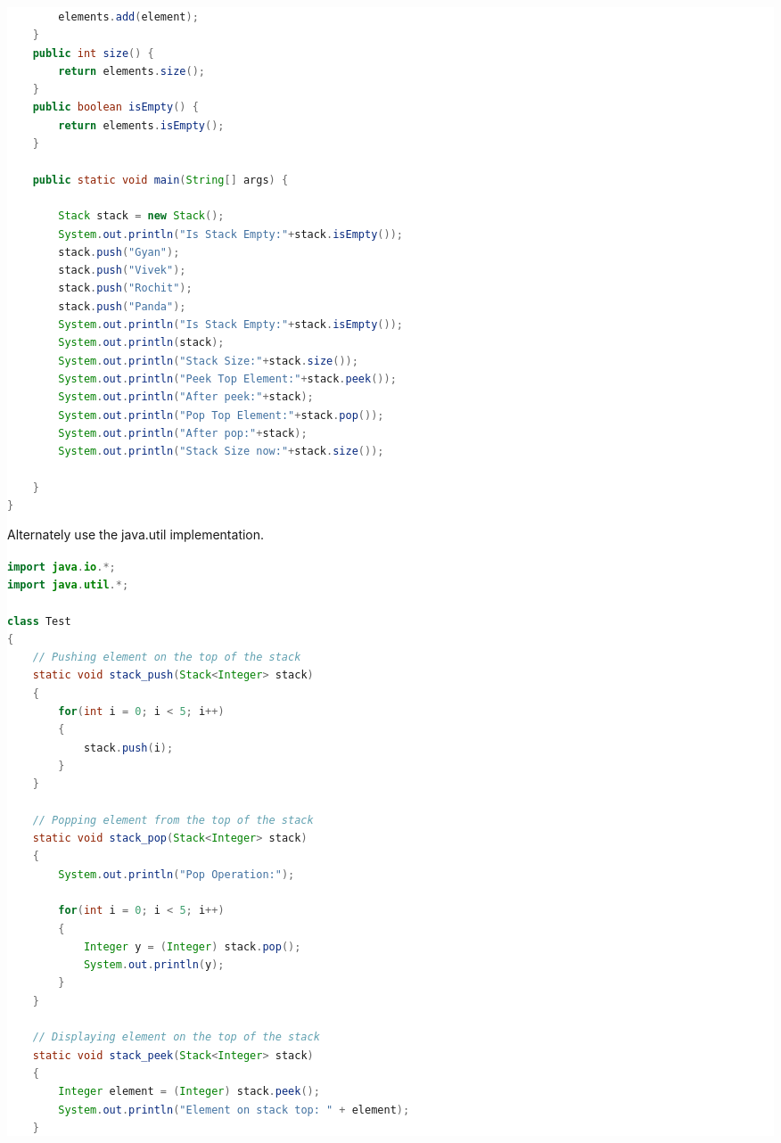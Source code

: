 ```java
		elements.add(element);
	}
	public int size() {
		return elements.size();
	}
	public boolean isEmpty() {
		return elements.isEmpty();
	}
	
	public static void main(String[] args) {
		
		Stack stack = new Stack();
		System.out.println("Is Stack Empty:"+stack.isEmpty());
		stack.push("Gyan");
		stack.push("Vivek");
		stack.push("Rochit");
		stack.push("Panda");
		System.out.println("Is Stack Empty:"+stack.isEmpty());
		System.out.println(stack);
		System.out.println("Stack Size:"+stack.size());
		System.out.println("Peek Top Element:"+stack.peek());
		System.out.println("After peek:"+stack);
		System.out.println("Pop Top Element:"+stack.pop());
		System.out.println("After pop:"+stack);
		System.out.println("Stack Size now:"+stack.size());
		
	}
}
```
Alternately use the java.util implementation.
```java
import java.io.*;
import java.util.*;
  
class Test
{   
    // Pushing element on the top of the stack
    static void stack_push(Stack<Integer> stack)
    {
        for(int i = 0; i < 5; i++)
        {
            stack.push(i);
        }
    }
      
    // Popping element from the top of the stack
    static void stack_pop(Stack<Integer> stack)
    {
        System.out.println("Pop Operation:");
  
        for(int i = 0; i < 5; i++)
        {
            Integer y = (Integer) stack.pop();
            System.out.println(y);
        }
    }
  
    // Displaying element on the top of the stack
    static void stack_peek(Stack<Integer> stack)
    {
        Integer element = (Integer) stack.peek();
        System.out.println("Element on stack top: " + element);
    }
```